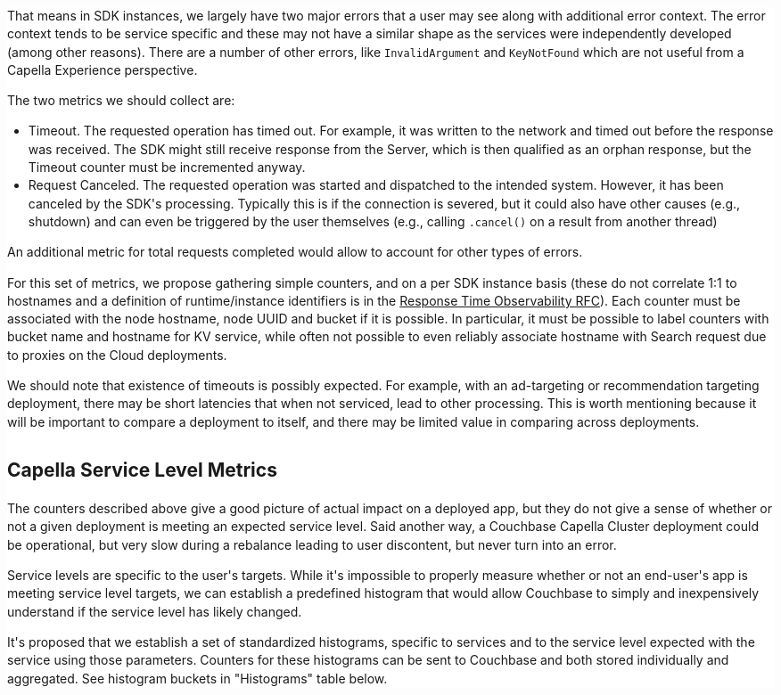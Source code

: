That means in SDK instances, we largely have two major errors that a user may
see along with additional error context.  The error context tends to be service
specific and these may not have a similar shape as the services were
independently developed (among other reasons).  There are a number of other
errors, like `InvalidArgument` and `KeyNotFound` which are not useful from a
Capella Experience perspective.

The two metrics we should collect are:

* Timeout.
  The requested operation has timed out.  For example, it was written to the
  network and timed out before the response was received. The SDK might still
  receive response from the Server, which is then qualified as an orphan
  response, but the Timeout counter must be incremented anyway.
* Request Canceled.
  The requested operation was started and dispatched to the intended system.
  However, it has been canceled by the SDK's processing.  Typically this is if
  the connection is severed, but it could also have other causes (e.g.,
  shutdown) and can even be triggered by the user themselves (e.g., calling
  `.cancel()` on a result from another thread)

An additional metric for total requests completed would allow to account for
other types of errors.

For this set of metrics, we propose gathering simple counters, and on a per SDK
instance basis (these do not correlate 1:1 to hostnames and a definition of
runtime/instance identifiers is in the [Response Time Observability
RFC](rfc/0035-rto.md)). Each counter must be associated with the node hostname, node UUID and
bucket if it is possible. In particular, it must be possible to label counters
with bucket name and hostname for KV service, while often not possible to even
reliably associate hostname with Search request due to proxies on the Cloud
deployments.

We should note that existence of timeouts is possibly expected.  For example,
with an ad-targeting or recommendation targeting deployment, there may be short
latencies that when not serviced, lead to other processing.  This is worth
mentioning because it will be important to compare a deployment to itself, and
there may be limited value in comparing across deployments.

## Capella Service Level Metrics

The counters described above give a good picture of actual impact on a deployed
app, but they do not give a sense of whether or not a given deployment is
meeting an expected service level.  Said another way, a Couchbase Capella
Cluster deployment could be operational, but very slow during a rebalance
leading to user discontent, but never turn into an error.

Service levels are specific to the user's targets.  While it's impossible to
properly measure whether or not an end-user's app is meeting service level
targets, we can establish a predefined histogram that would allow Couchbase to
simply and inexpensively understand if the service level has likely changed.

It's proposed that we establish a set of standardized histograms, specific to
services and to the service level expected with the service using those
parameters.  Counters for these histograms can be sent to Couchbase and both
stored individually and aggregated. See histogram buckets in "Histograms" table
below.
